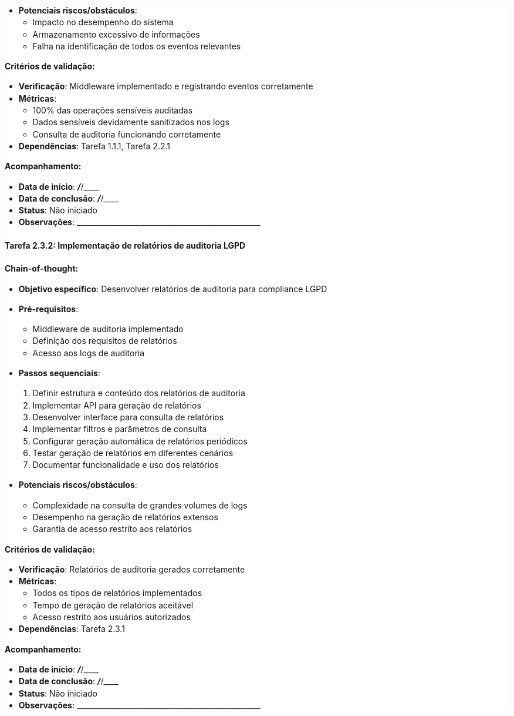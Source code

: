 - **Potenciais riscos/obstáculos**:
  - Impacto no desempenho do sistema
  - Armazenamento excessivo de informações
  - Falha na identificação de todos os eventos relevantes

**Critérios de validação:**
- **Verificação**: Middleware implementado e registrando eventos corretamente
- **Métricas**: 
  - 100% das operações sensíveis auditadas
  - Dados sensíveis devidamente sanitizados nos logs
  - Consulta de auditoria funcionando corretamente
- **Dependências**: Tarefa 1.1.1, Tarefa 2.2.1

**Acompanhamento:**
- **Data de início**: ___/___/____
- **Data de conclusão**: ___/___/____
- **Status**: Não iniciado
- **Observações**: _________________________________________________

#### Tarefa 2.3.2: Implementação de relatórios de auditoria LGPD

**Chain-of-thought:**
- **Objetivo específico**: Desenvolver relatórios de auditoria para compliance LGPD
- **Pré-requisitos**: 
  - Middleware de auditoria implementado
  - Definição dos requisitos de relatórios
  - Acesso aos logs de auditoria

- **Passos sequenciais**:
  1. Definir estrutura e conteúdo dos relatórios de auditoria
  2. Implementar API para geração de relatórios
  3. Desenvolver interface para consulta de relatórios
  4. Implementar filtros e parâmetros de consulta
  5. Configurar geração automática de relatórios periódicos
  6. Testar geração de relatórios em diferentes cenários
  7. Documentar funcionalidade e uso dos relatórios

- **Potenciais riscos/obstáculos**:
  - Complexidade na consulta de grandes volumes de logs
  - Desempenho na geração de relatórios extensos
  - Garantia de acesso restrito aos relatórios

**Critérios de validação:**
- **Verificação**: Relatórios de auditoria gerados corretamente
- **Métricas**: 
  - Todos os tipos de relatórios implementados
  - Tempo de geração de relatórios aceitável
  - Acesso restrito aos usuários autorizados
- **Dependências**: Tarefa 2.3.1

**Acompanhamento:**
- **Data de início**: ___/___/____
- **Data de conclusão**: ___/___/____
- **Status**: Não iniciado
- **Observações**: _________________________________________________
